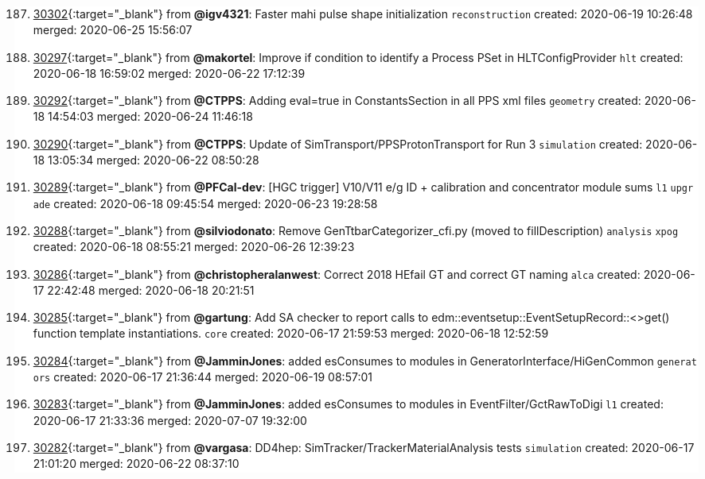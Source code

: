 187. [30302](http://github.com/cms-sw/cmssw/pull/30302){:target="_blank"}  from **@igv4321**: Faster mahi pulse shape initialization `reconstruction`  created: 2020-06-19 10:26:48 merged: 2020-06-25 15:56:07



188. [30297](http://github.com/cms-sw/cmssw/pull/30297){:target="_blank"}  from **@makortel**: Improve if condition to identify a Process PSet in HLTConfigProvider `hlt`  created: 2020-06-18 16:59:02 merged: 2020-06-22 17:12:39



189. [30292](http://github.com/cms-sw/cmssw/pull/30292){:target="_blank"}  from **@CTPPS**: Adding eval=true in ConstantsSection in all PPS xml files `geometry`  created: 2020-06-18 14:54:03 merged: 2020-06-24 11:46:18



190. [30290](http://github.com/cms-sw/cmssw/pull/30290){:target="_blank"}  from **@CTPPS**: Update of  SimTransport/PPSProtonTransport for Run 3 `simulation`  created: 2020-06-18 13:05:34 merged: 2020-06-22 08:50:28



191. [30289](http://github.com/cms-sw/cmssw/pull/30289){:target="_blank"}  from **@PFCal-dev**: [HGC trigger] V10/V11 e/g ID + calibration and concentrator module sums `l1`  `upgrade`  created: 2020-06-18 09:45:54 merged: 2020-06-23 19:28:58



192. [30288](http://github.com/cms-sw/cmssw/pull/30288){:target="_blank"}  from **@silviodonato**: Remove GenTtbarCategorizer_cfi.py (moved to fillDescription) `analysis`  `xpog`  created: 2020-06-18 08:55:21 merged: 2020-06-26 12:39:23



193. [30286](http://github.com/cms-sw/cmssw/pull/30286){:target="_blank"}  from **@christopheralanwest**: Correct 2018 HEfail GT and correct GT naming `alca`  created: 2020-06-17 22:42:48 merged: 2020-06-18 20:21:51



194. [30285](http://github.com/cms-sw/cmssw/pull/30285){:target="_blank"}  from **@gartung**: Add SA checker to report calls to edm::eventsetup::EventSetupRecord::<>get() function template instantiations. `core`  created: 2020-06-17 21:59:53 merged: 2020-06-18 12:52:59



195. [30284](http://github.com/cms-sw/cmssw/pull/30284){:target="_blank"}  from **@JamminJones**: added esConsumes to modules in GeneratorInterface/HiGenCommon `generators`  created: 2020-06-17 21:36:44 merged: 2020-06-19 08:57:01



196. [30283](http://github.com/cms-sw/cmssw/pull/30283){:target="_blank"}  from **@JamminJones**: added esConsumes to modules in EventFilter/GctRawToDigi `l1`  created: 2020-06-17 21:33:36 merged: 2020-07-07 19:32:00



197. [30282](http://github.com/cms-sw/cmssw/pull/30282){:target="_blank"}  from **@vargasa**: DD4hep: SimTracker/TrackerMaterialAnalysis tests `simulation`  created: 2020-06-17 21:01:20 merged: 2020-06-22 08:37:10

